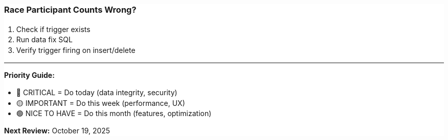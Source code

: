 ### Race Participant Counts Wrong?
1. Check if trigger exists
2. Run data fix SQL
3. Verify trigger firing on insert/delete

---

**Priority Guide:**
- 🔴 CRITICAL = Do today (data integrity, security)
- 🟡 IMPORTANT = Do this week (performance, UX)
- 🟢 NICE TO HAVE = Do this month (features, optimization)

**Next Review:** October 19, 2025
